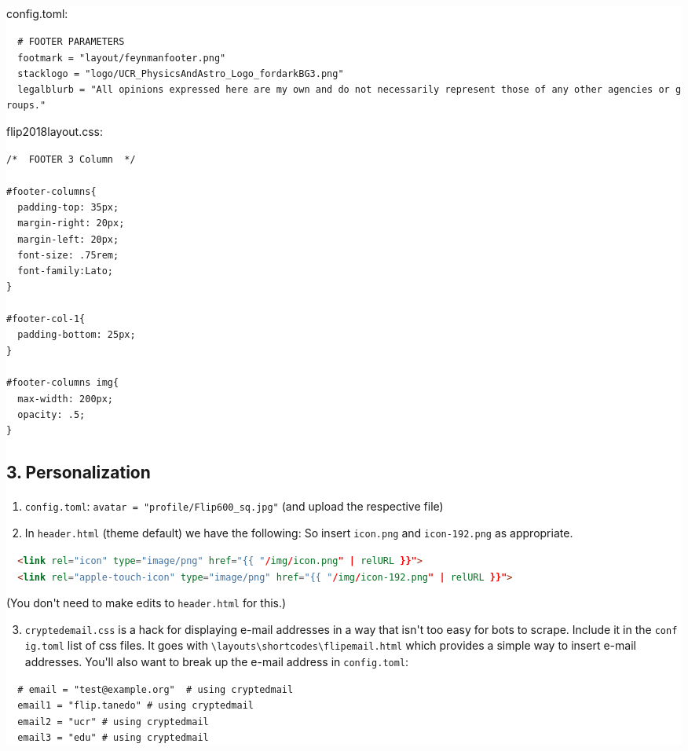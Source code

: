 
config.toml:

```
  # FOOTER PARAMETERS
  footmark = "layout/feynmanfooter.png"
  stacklogo = "logo/UCR_PhysicsAndAstro_Logo_fordarkBG3.png"
  legalblurb = "All opinions expressed here are my own and do not necessarily represent those of any other agencies or groups."
```

flip2018layout.css:  

```
/*  FOOTER 3 Column  */

#footer-columns{
  padding-top: 35px;
  margin-right: 20px;
  margin-left: 20px;
  font-size: .75rem;
  font-family:Lato;
}

#footer-col-1{
  padding-bottom: 25px;
}

#footer-columns img{
  max-width: 200px;
  opacity: .5;
}
```


## 3. Personalization

1. `config.toml`: `avatar = "profile/Flip600_sq.jpg"` (and upload the respective file)

2. In `header.html` (theme default) we have the following: So insert `icon.png` and `icon-192.png` as appropriate.


```html
  <link rel="icon" type="image/png" href="{{ "/img/icon.png" | relURL }}">
  <link rel="apple-touch-icon" type="image/png" href="{{ "/img/icon-192.png" | relURL }}">
```

(You don't need to make edits to `header.html` for this.)

3. `cryptedemail.css` is a hack for displaying e-mail addresses in a way that isn't too easy for bots to scrape. Include it in the `config.toml` list of css files. It goes with `\layouts\shortcodes\flipemail.html` which provides a simple way to insert e-mail addresses. You'll also want to break up the e-mail address in `config.toml`:

```
  # email = "test@example.org"  # using cryptedmail
  email1 = "flip.tanedo" # using cryptedmail
  email2 = "ucr" # using cryptedmail
  email3 = "edu" # using cryptedmail
```
